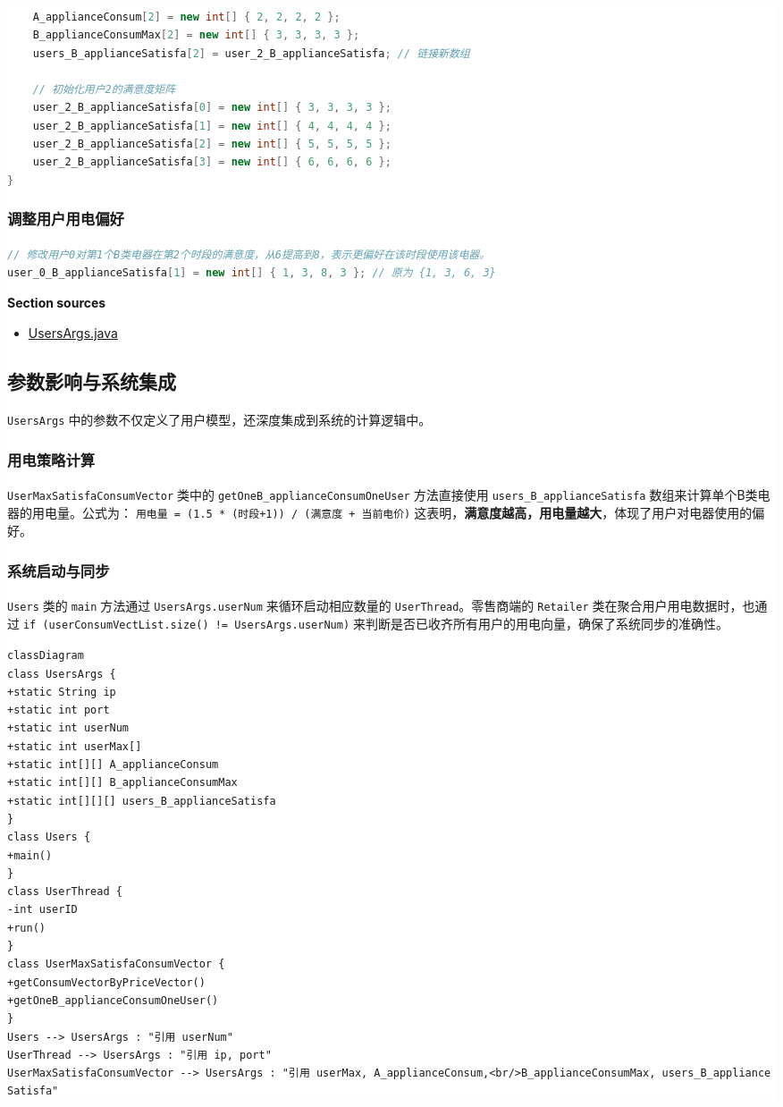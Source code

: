 ```java
    A_applianceConsum[2] = new int[] { 2, 2, 2, 2 };
    B_applianceConsumMax[2] = new int[] { 3, 3, 3, 3 };
    users_B_applianceSatisfa[2] = user_2_B_applianceSatisfa; // 链接新数组
    
    // 初始化用户2的满意度矩阵
    user_2_B_applianceSatisfa[0] = new int[] { 3, 3, 3, 3 };
    user_2_B_applianceSatisfa[1] = new int[] { 4, 4, 4, 4 };
    user_2_B_applianceSatisfa[2] = new int[] { 5, 5, 5, 5 };
    user_2_B_applianceSatisfa[3] = new int[] { 6, 6, 6, 6 };
}
```

### 调整用户用电偏好
```java
// 修改用户0对第1个B类电器在第2个时段的满意度，从6提高到8，表示更偏好在该时段使用该电器。
user_0_B_applianceSatisfa[1] = new int[] { 1, 3, 8, 3 }; // 原为 {1, 3, 6, 3}
```

**Section sources**
- [UsersArgs.java](file://src/main/java/io/leavesfly/smartgrid/user/UsersArgs.java#L17-L44)

## 参数影响与系统集成

`UsersArgs` 中的参数不仅定义了用户模型，还深度集成到系统的计算逻辑中。

### 用电策略计算
`UserMaxSatisfaConsumVector` 类中的 `getOneB_applianceConsumOneUser` 方法直接使用 `users_B_applianceSatisfa` 数组来计算单个B类电器的用电量。公式为：
`用电量 = (1.5 * (时段+1)) / (满意度 + 当前电价)`
这表明，**满意度越高，用电量越大**，体现了用户对电器使用的偏好。

### 系统启动与同步
`Users` 类的 `main` 方法通过 `UsersArgs.userNum` 来循环启动相应数量的 `UserThread`。零售商端的 `Retailer` 类在聚合用户用电数据时，也通过 `if (userConsumVectList.size() != UsersArgs.userNum)` 来判断是否已收齐所有用户的用电向量，确保了系统同步的准确性。

```mermaid
classDiagram
class UsersArgs {
+static String ip
+static int port
+static int userNum
+static int userMax[]
+static int[][] A_applianceConsum
+static int[][] B_applianceConsumMax
+static int[][][] users_B_applianceSatisfa
}
class Users {
+main()
}
class UserThread {
-int userID
+run()
}
class UserMaxSatisfaConsumVector {
+getConsumVectorByPriceVector()
+getOneB_applianceConsumOneUser()
}
Users --> UsersArgs : "引用 userNum"
UserThread --> UsersArgs : "引用 ip, port"
UserMaxSatisfaConsumVector --> UsersArgs : "引用 userMax, A_applianceConsum,<br/>B_applianceConsumMax, users_B_applianceSatisfa"
```
